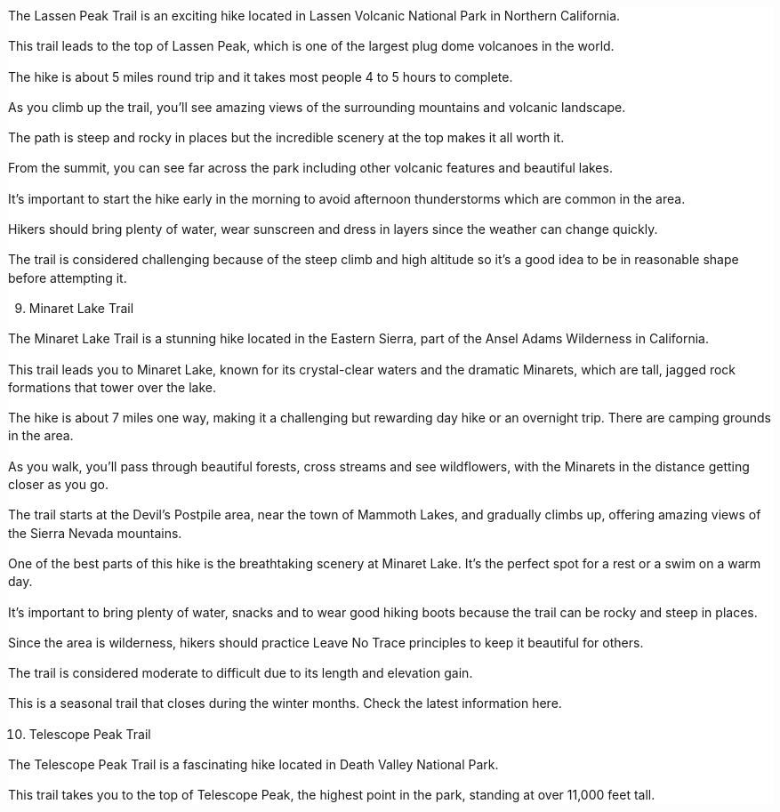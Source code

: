 The Lassen Peak Trail is an exciting hike located in Lassen Volcanic National Park in Northern California.

This trail leads to the top of Lassen Peak, which is one of the largest plug dome volcanoes in the world.

The hike is about 5 miles round trip and it takes most people 4 to 5 hours to complete.

As you climb up the trail, you’ll see amazing views of the surrounding mountains and volcanic landscape.

The path is steep and rocky in places but the incredible scenery at the top makes it all worth it.

From the summit, you can see far across the park including other volcanic features and beautiful lakes.

It’s important to start the hike early in the morning to avoid afternoon thunderstorms which are common in the area.

Hikers should bring plenty of water, wear sunscreen and dress in layers since the weather can change quickly.

The trail is considered challenging because of the steep climb and high altitude so it’s a good idea to be in reasonable shape before attempting it.

9. Minaret Lake Trail

The Minaret Lake Trail is a stunning hike located in the Eastern Sierra, part of the Ansel Adams Wilderness in California.

This trail leads you to Minaret Lake, known for its crystal-clear waters and the dramatic Minarets, which are tall, jagged rock formations that tower over the lake.

The hike is about 7 miles one way, making it a challenging but rewarding day hike or an overnight trip. There are camping grounds in the area.

As you walk, you’ll pass through beautiful forests, cross streams and see wildflowers, with the Minarets in the distance getting closer as you go.

The trail starts at the Devil’s Postpile area, near the town of Mammoth Lakes, and gradually climbs up, offering amazing views of the Sierra Nevada mountains.

One of the best parts of this hike is the breathtaking scenery at Minaret Lake. It’s the perfect spot for a rest or a swim on a warm day.

It’s important to bring plenty of water, snacks and to wear good hiking boots because the trail can be rocky and steep in places.

Since the area is wilderness, hikers should practice Leave No Trace principles to keep it beautiful for others.

The trail is considered moderate to difficult due to its length and elevation gain.

This is a seasonal trail that closes during the winter months. Check the latest information here.

10. Telescope Peak Trail

The Telescope Peak Trail is a fascinating hike located in Death Valley National Park.

This trail takes you to the top of Telescope Peak, the highest point in the park, standing at over 11,000 feet tall.
